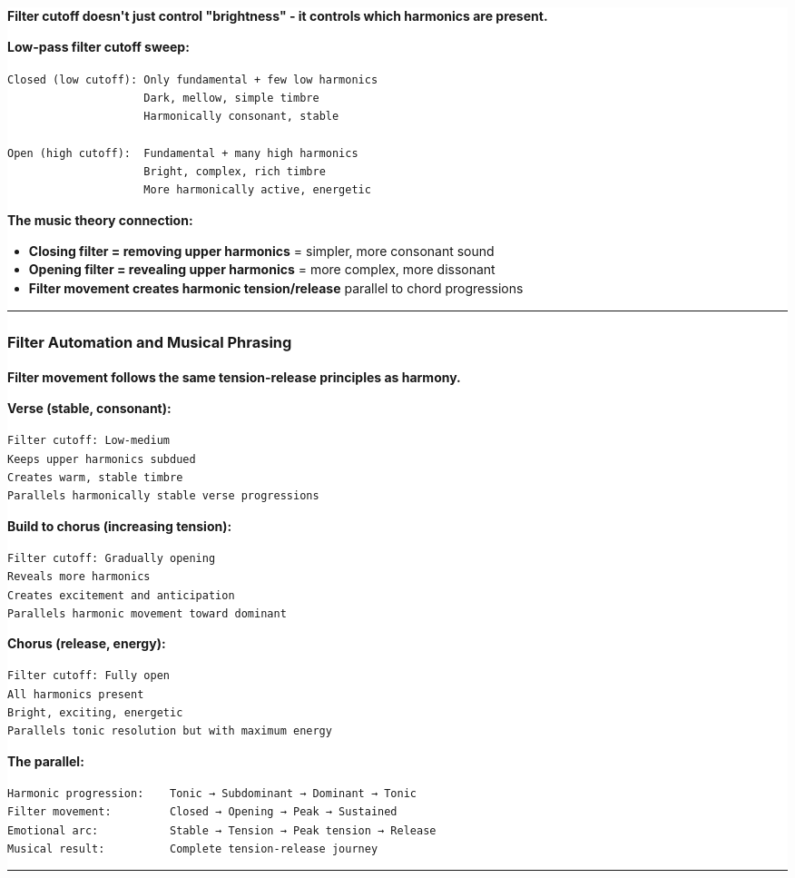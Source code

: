 **Filter cutoff doesn't just control "brightness" - it controls which harmonics are present.**

**Low-pass filter cutoff sweep:**
```
Closed (low cutoff): Only fundamental + few low harmonics
                     Dark, mellow, simple timbre
                     Harmonically consonant, stable

Open (high cutoff):  Fundamental + many high harmonics
                     Bright, complex, rich timbre
                     More harmonically active, energetic
```

**The music theory connection:**
- **Closing filter = removing upper harmonics** = simpler, more consonant sound
- **Opening filter = revealing upper harmonics** = more complex, more dissonant
- **Filter movement creates harmonic tension/release** parallel to chord progressions

---

### Filter Automation and Musical Phrasing

**Filter movement follows the same tension-release principles as harmony.**

**Verse (stable, consonant):**
```
Filter cutoff: Low-medium
Keeps upper harmonics subdued
Creates warm, stable timbre
Parallels harmonically stable verse progressions
```

**Build to chorus (increasing tension):**
```
Filter cutoff: Gradually opening
Reveals more harmonics
Creates excitement and anticipation
Parallels harmonic movement toward dominant
```

**Chorus (release, energy):**
```
Filter cutoff: Fully open
All harmonics present
Bright, exciting, energetic
Parallels tonic resolution but with maximum energy
```

**The parallel:**
```
Harmonic progression:    Tonic → Subdominant → Dominant → Tonic
Filter movement:         Closed → Opening → Peak → Sustained
Emotional arc:           Stable → Tension → Peak tension → Release
Musical result:          Complete tension-release journey
```

---

